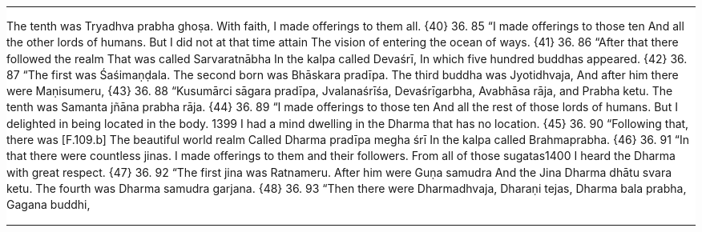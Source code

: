 
---

The tenth was Tryadhva prabha ghoṣa.
With faith, I made offerings to them all. {40}
36. 85
“I made offerings to those ten
And all the other lords of humans.
But I did not at that time attain
The vision of entering the ocean of ways. {41}
36. 86
“After that there followed the realm
That was called Sarvaratnābha
In the kalpa called Devaśrī,
In which five hundred buddhas appeared. {42}
36. 87
“The first was Śaśimaṇḍala.
The second born was Bhāskara pradīpa.
The third buddha was Jyotidhvaja,
And after him there were Maṇisumeru, {43}
36. 88
“Kusumārci sāgara pradīpa,
Jvalanaśrīśa, Devaśrīgarbha,
Avabhāsa rāja, and Prabha ketu.
The tenth was Samanta jñāna prabha rāja. {44}
36. 89
“I made offerings to those ten
And all the rest of those lords of humans.
But I delighted
 in being located in the body.
1399
I had a mind dwelling in the Dharma that has no location. {45}
36. 90
“Following that, there was [F.109.b]
The beautiful world realm
Called Dharma pradīpa megha śrī
In the kalpa called Brahmaprabha. {46}
36. 91
“In that there were countless jinas.
I made offerings to them and their followers.
From all of those sugatas1400
I heard the Dharma with great respect. {47}
36. 92
“The first jina was Ratnameru.
After him were Guṇa samudra
And the Jina Dharma dhātu svara ketu.
The fourth was Dharma samudra garjana. {48}
36. 93
“Then there were Dharmadhvaja, Dharaṇi tejas,
Dharma bala prabha, Gagana buddhi,


---
